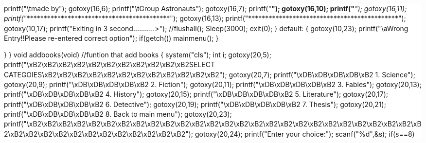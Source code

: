 printf("\tmade by");
gotoxy(16,6);
printf("\tGroup Astronauts");
gotoxy(16,7);
printf("******************************************");
gotoxy(16,10);
printf("*******************************************");
gotoxy(16,11);
printf("*******************************************");
gotoxy(16,13);
printf("********************************************");
gotoxy(10,17);
printf("Exiting in 3 second...........>");
//flushall();
Sleep(3000);
exit(0);
}
default:
{
gotoxy(10,23);
printf("\aWrong Entry!!Please re-entered correct option");
if(getch())
mainmenu();
}

}
}
void addbooks(void)    //funtion that add books
{
system("cls");
int i;
gotoxy(20,5);
printf("\xB2\xB2\xB2\xB2\xB2\xB2\xB2\xB2\xB2\xB2\xB2SELECT CATEGOIES\xB2\xB2\xB2\xB2\xB2\xB2\xB2\xB2\xB2\xB2\xB2\xB2");
gotoxy(20,7);
printf("\xDB\xDB\xDB\xDB\xB2 1. Science");
gotoxy(20,9);
printf("\xDB\xDB\xDB\xDB\xB2 2. Fiction");
gotoxy(20,11);
printf("\xDB\xDB\xDB\xDB\xB2 3. Fables");
gotoxy(20,13);
printf("\xDB\xDB\xDB\xDB\xB2 4. History");
gotoxy(20,15);
printf("\xDB\xDB\xDB\xDB\xB2 5. Literature");
gotoxy(20,17);
printf("\xDB\xDB\xDB\xDB\xB2 6. Detective");
gotoxy(20,19);
printf("\xDB\xDB\xDB\xDB\xB2 7. Thesis");
gotoxy(20,21);
printf("\xDB\xDB\xDB\xDB\xB2 8. Back to main menu");
gotoxy(20,23);
printf("\xB2\xB2\xB2\xB2\xB2\xB2\xB2\xB2\xB2\xB2\xB2\xB2\xB2\xB2\xB2\xB2\xB2\xB2\xB2\xB2\xB2\xB2\xB2\xB2\xB2\xB2\xB2\xB2\xB2\xB2\xB2\xB2\xB2\xB2\xB2\xB2\xB2\xB2\xB2");
gotoxy(20,24);
printf("Enter your choice:");
scanf("%d",&s);
if(s==8)

